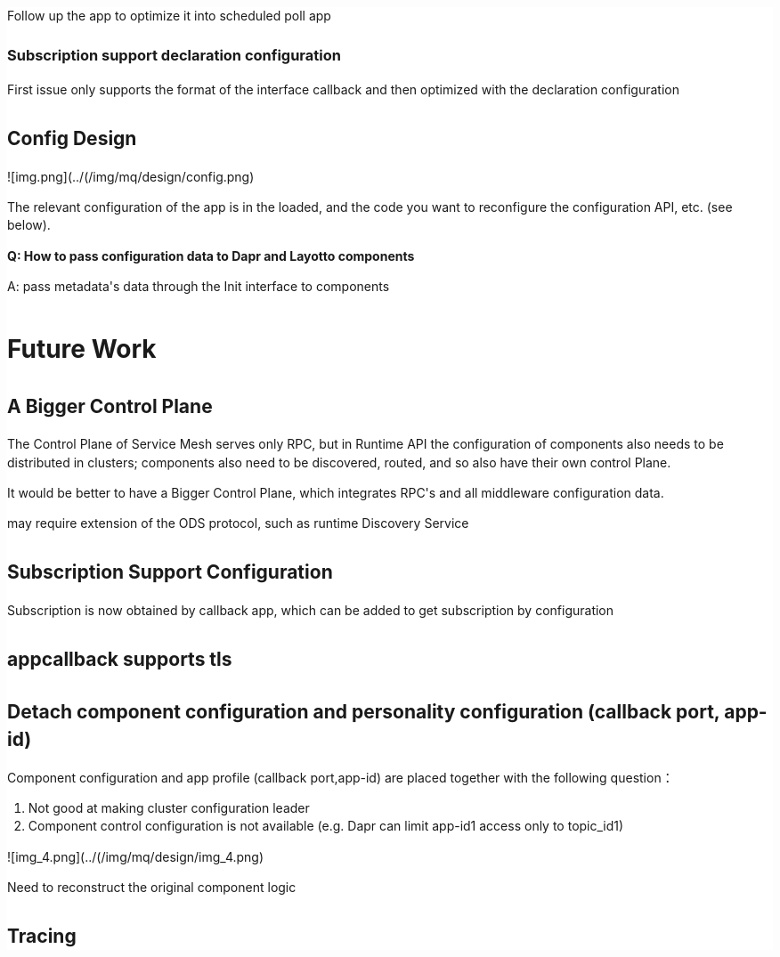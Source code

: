 Follow up the app to optimize it into scheduled poll app

### Subscription support declaration configuration

First issue only supports the format of the interface callback and then optimized with the declaration configuration

## Config Design

![img.png](../(/img/mq/design/config.png)

The relevant configuration of the app is in the loaded, and the code you want to reconfigure the configuration API, etc. (see below).

**Q: How to pass configuration data to Dapr and Layotto components**

A: pass metadata's data through the Init interface to components

# Future Work

## A Bigger Control Plane

The Control Plane of Service Mesh serves only RPC, but in Runtime API the configuration of components also needs to be distributed in clusters; components also need to be discovered, routed, and so also have their own control Plane.

It would be better to have a Bigger Control Plane, which integrates RPC's and all middleware configuration data.

may require extension of the ODS protocol, such as runtime Discovery Service

## Subscription Support Configuration

Subscription is now obtained by callback app, which can be added to get subscription by configuration

## appcallback supports tls

## Detach component configuration and personality configuration (callback port, app-id)

Component configuration and app profile (callback port,app-id) are placed together with the following question：

1. Not good at making cluster configuration leader
2. Component control configuration is not available (e.g. Dapr can limit app-id1 access only to topic_id1)

![img_4.png](../(/img/mq/design/img_4.png)

Need to reconstruct the original component logic

## Tracing
